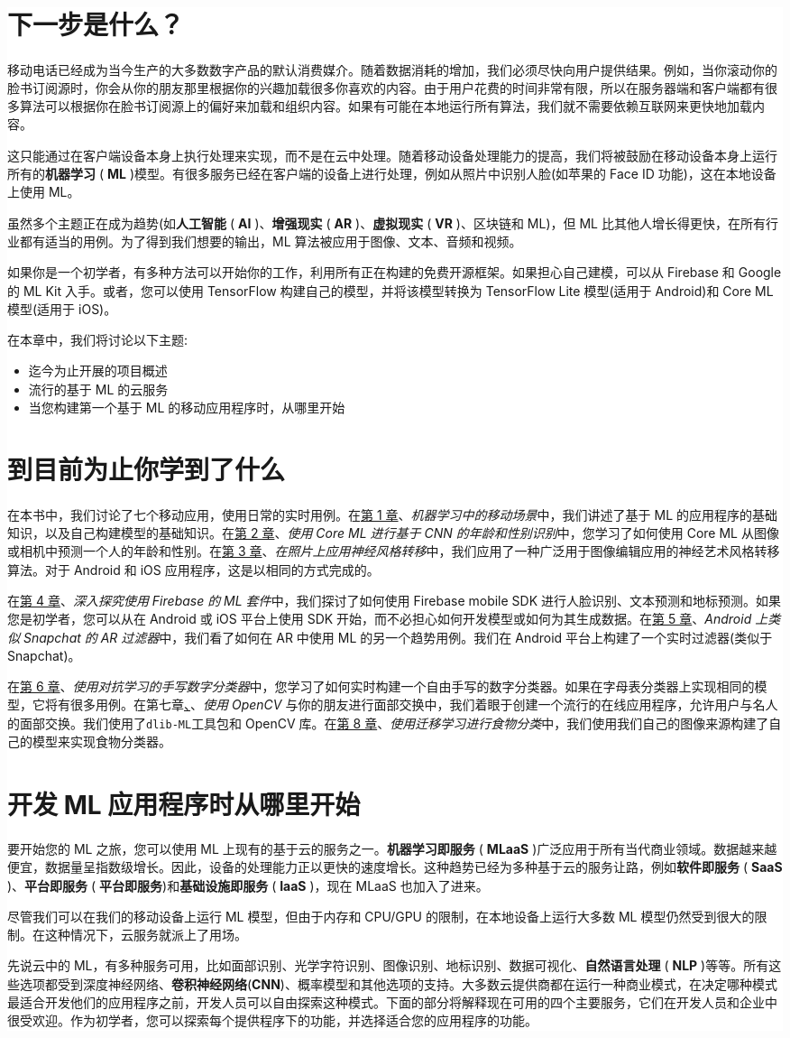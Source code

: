<title>What&#x27;s Next?</title>  

# 下一步是什么？

移动电话已经成为当今生产的大多数数字产品的默认消费媒介。随着数据消耗的增加，我们必须尽快向用户提供结果。例如，当你滚动你的脸书订阅源时，你会从你的朋友那里根据你的兴趣加载很多你喜欢的内容。由于用户花费的时间非常有限，所以在服务器端和客户端都有很多算法可以根据你在脸书订阅源上的偏好来加载和组织内容。如果有可能在本地运行所有算法，我们就不需要依赖互联网来更快地加载内容。

这只能通过在客户端设备本身上执行处理来实现，而不是在云中处理。随着移动设备处理能力的提高，我们将被鼓励在移动设备本身上运行所有的**机器学习** ( **ML** )模型。有很多服务已经在客户端的设备上进行处理，例如从照片中识别人脸(如苹果的 Face ID 功能)，这在本地设备上使用 ML。

虽然多个主题正在成为趋势(如**人工智能** ( **AI** )、**增强现实** ( **AR** )、**虚拟现实** ( **VR** )、区块链和 ML)，但 ML 比其他人增长得更快，在所有行业都有适当的用例。为了得到我们想要的输出，ML 算法被应用于图像、文本、音频和视频。

如果你是一个初学者，有多种方法可以开始你的工作，利用所有正在构建的免费开源框架。如果担心自己建模，可以从 Firebase 和 Google 的 ML Kit 入手。或者，您可以使用 TensorFlow 构建自己的模型，并将该模型转换为 TensorFlow Lite 模型(适用于 Android)和 Core ML 模型(适用于 iOS)。

在本章中，我们将讨论以下主题:

*   迄今为止开展的项目概述
*   流行的基于 ML 的云服务
*   当您构建第一个基于 ML 的移动应用程序时，从哪里开始

<title>What you have learned so far</title>  

# 到目前为止你学到了什么

在本书中，我们讨论了七个移动应用，使用日常的实时用例。在[第 1 章](88e26758-697d-4c04-a7f3-653064faa765.xhtml)、*机器学习中的移动场景*中，我们讲述了基于 ML 的应用程序的基础知识，以及自己构建模型的基础知识。在[第 2 章](bc84c231-9cf9-45de-9342-3424ee189fe4.xhtml)、*使用 Core ML 进行基于 CNN 的年龄和性别识别*中，您学习了如何使用 Core ML 从图像或相机中预测一个人的年龄和性别。在[第 3 章](cb1d0c23-04e9-4bd8-b9d9-8479a9a27a9b.xhtml)、*在照片上应用神经风格转移*中，我们应用了一种广泛用于图像编辑应用的神经艺术风格转移算法。对于 Android 和 iOS 应用程序，这是以相同的方式完成的。

在[第 4 章](28621901-f449-488a-976b-e4e564baa844.xhtml)、*深入探究使用 Firebase 的 ML 套件*中，我们探讨了如何使用 Firebase mobile SDK 进行人脸识别、文本预测和地标预测。如果您是初学者，您可以从在 Android 或 iOS 平台上使用 SDK 开始，而不必担心如何开发模型或如何为其生成数据。在[第 5 章](3d1b5e5a-a55e-40ae-97d6-cf6d4b2bec44.xhtml)、*Android 上类似 Snapchat 的 AR 过滤器*中，我们看了如何在 AR 中使用 ML 的另一个趋势用例。我们在 Android 平台上构建了一个实时过滤器(类似于 Snapchat)。

在[第 6 章](81e57eeb-863a-4fe8-917d-75075f5b5b13.xhtml)、*使用对抗学习的手写数字分类器*中，您学习了如何实时构建一个自由手写的数字分类器。如果在字母表分类器上实现相同的模型，它将有很多用例。在第七章[、](ea8b88b8-f3da-4643-bbd2-875c3c0fa274.xhtml)、*使用 OpenCV* 与你的朋友进行面部交换中，我们着眼于创建一个流行的在线应用程序，允许用户与名人的面部交换。我们使用了`dlib-ML`工具包和 OpenCV 库。在[第 8 章](fc65a59c-34d2-4bdd-b604-f09a6b002cf5.xhtml)、*使用迁移学习进行食物分类*中，我们使用我们自己的图像来源构建了自己的模型来实现食物分类器。

<title>Where to start when developing an ML application</title>  

# 开发 ML 应用程序时从哪里开始

要开始您的 ML 之旅，您可以使用 ML 上现有的基于云的服务之一。**机器学习即服务** ( **MLaaS** )广泛应用于所有当代商业领域。数据越来越便宜，数据量呈指数级增长。因此，设备的处理能力正以更快的速度增长。这种趋势已经为多种基于云的服务让路，例如**软件即服务** ( **SaaS** )、**平台即服务** ( **平台即服务**)和**基础设施即服务** ( **IaaS** )，现在 MLaaS 也加入了进来。

尽管我们可以在我们的移动设备上运行 ML 模型，但由于内存和 CPU/GPU 的限制，在本地设备上运行大多数 ML 模型仍然受到很大的限制。在这种情况下，云服务就派上了用场。

先说云中的 ML，有多种服务可用，比如面部识别、光学字符识别、图像识别、地标识别、数据可视化、**自然语言处理** ( **NLP** )等等。所有这些选项都受到深度神经网络、**卷积神经网络**(**CNN**)、概率模型和其他选项的支持。大多数云提供商都在运行一种商业模式，在决定哪种模式最适合开发他们的应用程序之前，开发人员可以自由探索这种模式。下面的部分将解释现在可用的四个主要服务，它们在开发人员和企业中很受欢迎。作为初学者，您可以探索每个提供程序下的功能，并选择适合您的应用程序的功能。
